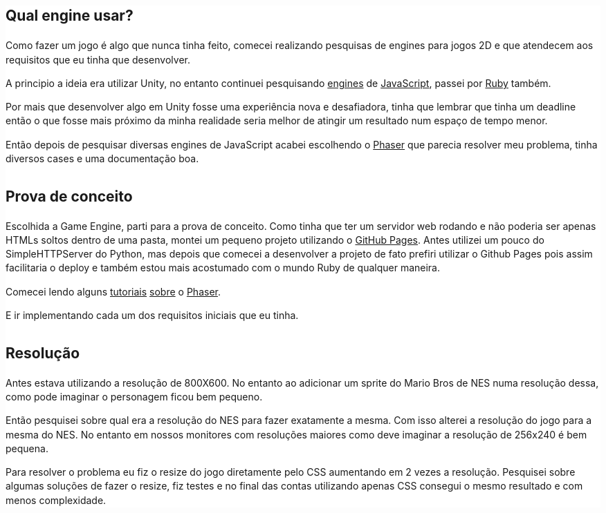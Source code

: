 ## Qual engine usar?

Como fazer um jogo é algo que nunca tinha feito, comecei realizando pesquisas de
engines para jogos 2D e que atendecem aos requisitos que eu tinha que
desenvolver.

A principio a ideia era utilizar Unity, no entanto continuei pesquisando
[engines](https://github.com/showcases/javascript-game-engines)
de [JavaScript](https://html5gameengine.com/), passei por
[Ruby](https://www.ruby-toolbox.com/categories/game_libraries) também.

Por mais que desenvolver algo em Unity fosse uma experiência nova e
desafiadora, tinha que lembrar que tinha um deadline então o que fosse mais
próximo da minha realidade seria melhor de atingir um resultado num espaço de tempo
menor.

Então depois de pesquisar diversas engines de JavaScript acabei escolhendo o
[Phaser](http://phaser.io/) que parecia resolver meu problema, tinha diversos
cases e uma documentação boa.

## Prova de conceito

Escolhida a Game Engine, parti para a prova de conceito. Como tinha que ter um
servidor web rodando e não poderia ser apenas HTMLs soltos dentro de uma pasta,
montei um pequeno projeto utilizando o
[GitHub Pages](https://pages.github.com/). Antes utilizei um pouco do
SimpleHTTPServer do Python, mas depois que comecei a desenvolver a projeto de
fato prefiri utilizar o Github Pages pois assim facilitaria o deploy e também
estou mais acostumado com o mundo Ruby de qualquer maneira.

Comecei lendo alguns
[tutoriais](https://software.intel.com/en-us/html5/hub/blogs/how-to-make-a-sidescroller-game-with-html5)
[sobre](http://phaser.io/tutorials/getting-started) o
[Phaser](http://phaser.io/tutorials/making-your-first-phaser-game).

E ir implementando cada um dos requisitos iniciais que eu tinha.

## Resolução

Antes estava utilizando a resolução de 800X600. No entanto ao adicionar um
sprite do Mario Bros de NES numa resolução dessa, como pode imaginar o
personagem ficou bem pequeno.

Então pesquisei sobre qual era a resolução do NES para fazer exatamente a mesma.
Com isso alterei a resolução do jogo para a mesma do NES. No entanto em nossos
monitores com resoluções maiores como deve imaginar a resolução de 256x240 é bem
pequena.

Para resolver o problema eu fiz o resize do jogo diretamente pelo CSS aumentando
em 2 vezes a resolução.
Pesquisei sobre algumas soluções de fazer o resize, fiz testes e no final das
contas utilizando apenas CSS consegui o mesmo resultado e com menos
complexidade.

